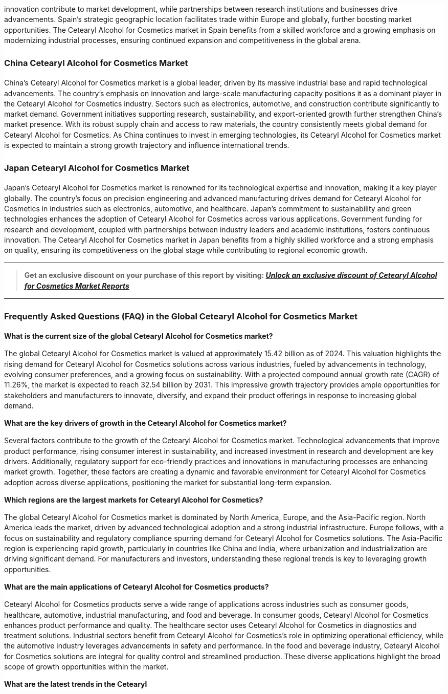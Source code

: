 innovation contribute to market development, while partnerships between research institutions and businesses drive advancements. Spain&rsquo;s strategic geographic location facilitates trade within Europe and globally, further boosting market opportunities. The Cetearyl Alcohol for Cosmetics market in Spain benefits from a skilled workforce and a growing emphasis on modernizing industrial processes, ensuring continued expansion and competitiveness in the global arena.</p><h3>China Cetearyl Alcohol for Cosmetics Market</h3><p>China&rsquo;s Cetearyl Alcohol for Cosmetics market is a global leader, driven by its massive industrial base and rapid technological advancements. The country&rsquo;s emphasis on innovation and large-scale manufacturing capacity positions it as a dominant player in the Cetearyl Alcohol for Cosmetics industry. Sectors such as electronics, automotive, and construction contribute significantly to market demand. Government initiatives supporting research, sustainability, and export-oriented growth further strengthen China&rsquo;s market presence. With its robust supply chain and access to raw materials, the country consistently meets global demand for Cetearyl Alcohol for Cosmetics. As China continues to invest in emerging technologies, its Cetearyl Alcohol for Cosmetics market is expected to maintain a strong growth trajectory and influence international trends.</p><h3>Japan Cetearyl Alcohol for Cosmetics Market</h3><p>Japan&rsquo;s Cetearyl Alcohol for Cosmetics market is renowned for its technological expertise and innovation, making it a key player globally. The country&rsquo;s focus on precision engineering and advanced manufacturing drives demand for Cetearyl Alcohol for Cosmetics in industries such as electronics, automotive, and healthcare. Japan&rsquo;s commitment to sustainability and green technologies enhances the adoption of Cetearyl Alcohol for Cosmetics across various applications. Government funding for research and development, coupled with partnerships between industry leaders and academic institutions, fosters continuous innovation. The Cetearyl Alcohol for Cosmetics market in Japan benefits from a highly skilled workforce and a strong emphasis on quality, ensuring its competitiveness on the global stage while contributing to regional economic growth.</p><hr /><blockquote><p><strong>Get an exclusive discount on your purchase of this report by visiting: <em><a href="://marketresearchpulse.com/ask-for-discount/117131?utm_source=Github&amp;utm_medium=0116">Unlock an exclusive discount of Cetearyl Alcohol for Cosmetics Market Reports</a></em>&nbsp;</strong></p></blockquote><hr /><h3>Frequently Asked Questions (FAQ) in the Global Cetearyl Alcohol for Cosmetics Market</h3><p><strong>What is the current size of the global Cetearyl Alcohol for Cosmetics market?</strong></p><p>The global Cetearyl Alcohol for Cosmetics market is valued at approximately 15.42 billion as of 2024. This valuation highlights the rising demand for Cetearyl Alcohol for Cosmetics solutions across various industries, fueled by advancements in technology, evolving consumer preferences, and a growing focus on sustainability. With a projected compound annual growth rate (CAGR) of 11.26%, the market is expected to reach 32.54 billion by 2031. This impressive growth trajectory provides ample opportunities for stakeholders and manufacturers to innovate, diversify, and expand their product offerings in response to increasing global demand.</p><p><strong>What are the key drivers of growth in the Cetearyl Alcohol for Cosmetics market?</strong></p><p>Several factors contribute to the growth of the Cetearyl Alcohol for Cosmetics market. Technological advancements that improve product performance, rising consumer interest in sustainability, and increased investment in research and development are key drivers. Additionally, regulatory support for eco-friendly practices and innovations in manufacturing processes are enhancing market growth. Together, these factors are creating a dynamic and favorable environment for Cetearyl Alcohol for Cosmetics adoption across diverse applications, positioning the market for substantial long-term expansion.</p><p><strong>Which regions are the largest markets for Cetearyl Alcohol for Cosmetics?</strong></p><p>The global Cetearyl Alcohol for Cosmetics market is dominated by North America, Europe, and the Asia-Pacific region. North America leads the market, driven by advanced technological adoption and a strong industrial infrastructure. Europe follows, with a focus on sustainability and regulatory compliance spurring demand for Cetearyl Alcohol for Cosmetics solutions. The Asia-Pacific region is experiencing rapid growth, particularly in countries like China and India, where urbanization and industrialization are driving significant demand. For manufacturers and investors, understanding these regional trends is key to leveraging growth opportunities.</p><p><strong>What are the main applications of Cetearyl Alcohol for Cosmetics products?</strong></p><p>Cetearyl Alcohol for Cosmetics products serve a wide range of applications across industries such as consumer goods, healthcare, automotive, industrial manufacturing, and food and beverage. In consumer goods, Cetearyl Alcohol for Cosmetics enhances product performance and quality. The healthcare sector uses Cetearyl Alcohol for Cosmetics in diagnostics and treatment solutions. Industrial sectors benefit from Cetearyl Alcohol for Cosmetics&rsquo;s role in optimizing operational efficiency, while the automotive industry leverages advancements in safety and performance. In the food and beverage industry, Cetearyl Alcohol for Cosmetics solutions are integral for quality control and streamlined production. These diverse applications highlight the broad scope of growth opportunities within the market.</p><p><strong>What are the latest trends in the Cetearyl